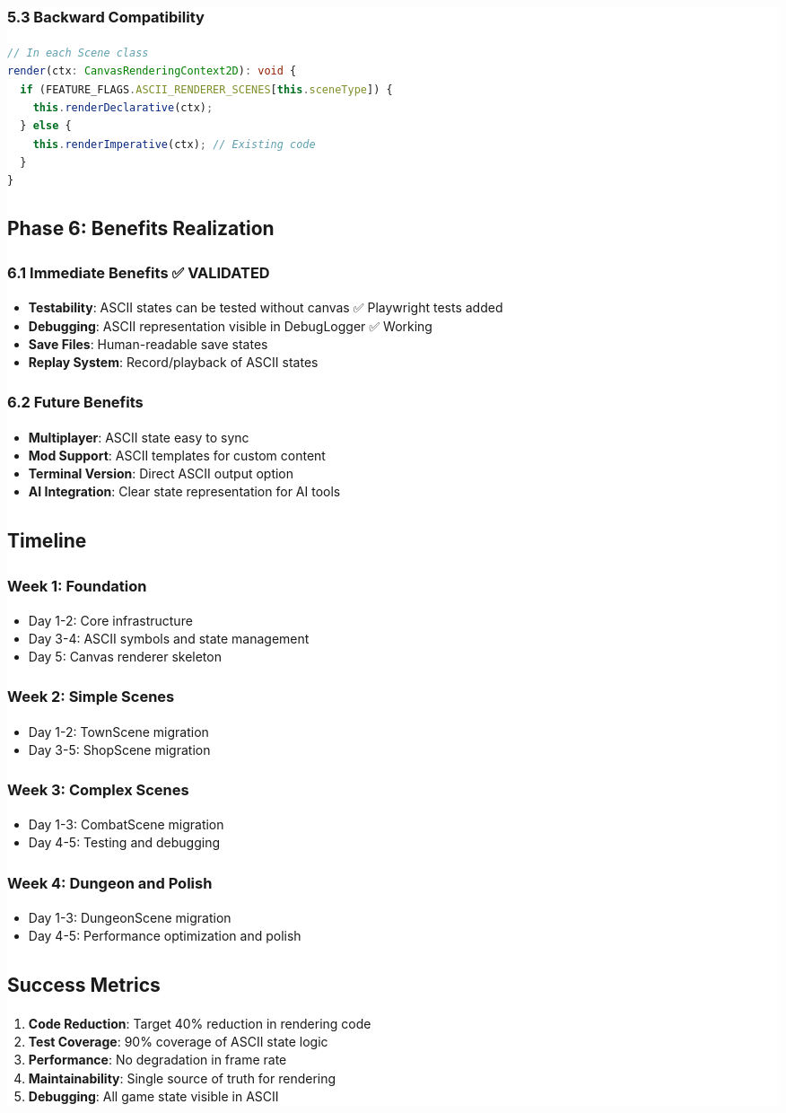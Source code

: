 ### 5.3 Backward Compatibility
```typescript
// In each Scene class
render(ctx: CanvasRenderingContext2D): void {
  if (FEATURE_FLAGS.ASCII_RENDERER_SCENES[this.sceneType]) {
    this.renderDeclarative(ctx);
  } else {
    this.renderImperative(ctx); // Existing code
  }
}
```

## Phase 6: Benefits Realization

### 6.1 Immediate Benefits ✅ VALIDATED
- **Testability**: ASCII states can be tested without canvas ✅ Playwright tests added
- **Debugging**: ASCII representation visible in DebugLogger ✅ Working
- **Save Files**: Human-readable save states
- **Replay System**: Record/playback of ASCII states

### 6.2 Future Benefits
- **Multiplayer**: ASCII state easy to sync
- **Mod Support**: ASCII templates for custom content
- **Terminal Version**: Direct ASCII output option
- **AI Integration**: Clear state representation for AI tools

## Timeline

### Week 1: Foundation
- Day 1-2: Core infrastructure
- Day 3-4: ASCII symbols and state management
- Day 5: Canvas renderer skeleton

### Week 2: Simple Scenes
- Day 1-2: TownScene migration
- Day 3-5: ShopScene migration

### Week 3: Complex Scenes
- Day 1-3: CombatScene migration
- Day 4-5: Testing and debugging

### Week 4: Dungeon and Polish
- Day 1-3: DungeonScene migration
- Day 4-5: Performance optimization and polish

## Success Metrics

1. **Code Reduction**: Target 40% reduction in rendering code
2. **Test Coverage**: 90% coverage of ASCII state logic
3. **Performance**: No degradation in frame rate
4. **Maintainability**: Single source of truth for rendering
5. **Debugging**: All game state visible in ASCII
